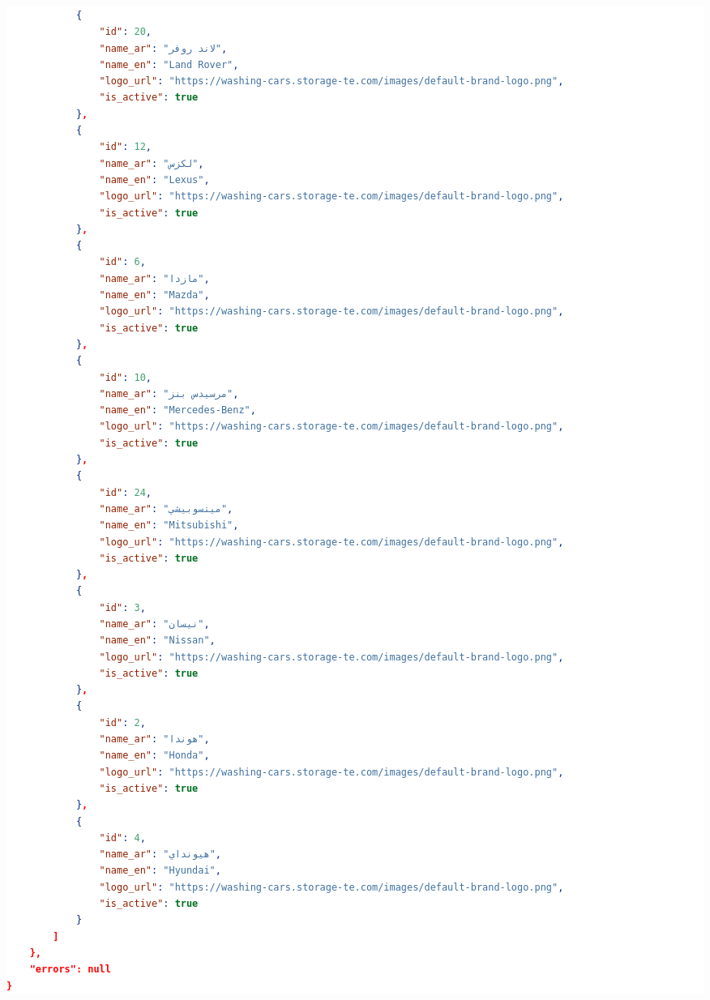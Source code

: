 ```json
            {
                "id": 20,
                "name_ar": "لاند روفر",
                "name_en": "Land Rover",
                "logo_url": "https://washing-cars.storage-te.com/images/default-brand-logo.png",
                "is_active": true
            },
            {
                "id": 12,
                "name_ar": "لكزس",
                "name_en": "Lexus",
                "logo_url": "https://washing-cars.storage-te.com/images/default-brand-logo.png",
                "is_active": true
            },
            {
                "id": 6,
                "name_ar": "مازدا",
                "name_en": "Mazda",
                "logo_url": "https://washing-cars.storage-te.com/images/default-brand-logo.png",
                "is_active": true
            },
            {
                "id": 10,
                "name_ar": "مرسيدس بنز",
                "name_en": "Mercedes-Benz",
                "logo_url": "https://washing-cars.storage-te.com/images/default-brand-logo.png",
                "is_active": true
            },
            {
                "id": 24,
                "name_ar": "ميتسوبيشي",
                "name_en": "Mitsubishi",
                "logo_url": "https://washing-cars.storage-te.com/images/default-brand-logo.png",
                "is_active": true
            },
            {
                "id": 3,
                "name_ar": "نيسان",
                "name_en": "Nissan",
                "logo_url": "https://washing-cars.storage-te.com/images/default-brand-logo.png",
                "is_active": true
            },
            {
                "id": 2,
                "name_ar": "هوندا",
                "name_en": "Honda",
                "logo_url": "https://washing-cars.storage-te.com/images/default-brand-logo.png",
                "is_active": true
            },
            {
                "id": 4,
                "name_ar": "هيونداي",
                "name_en": "Hyundai",
                "logo_url": "https://washing-cars.storage-te.com/images/default-brand-logo.png",
                "is_active": true
            }
        ]
    },
    "errors": null
}
```
